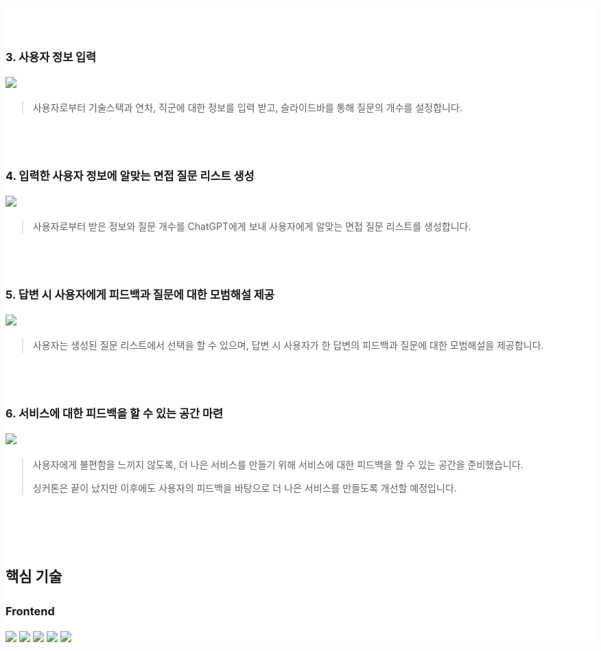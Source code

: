 <br>
<br>

### 3. 사용자 정보 입력

<img width="300" src="https://github.com/HalamLee/Interviz/assets/87893624/f0e9c5f6-ce4d-40b4-bef5-69e2f1819220" />

> 사용자로부터 기술스택과 연차, 직군에 대한 정보를 입력 받고, 슬라이드바를 통해 질문의 개수를 설정합니다.

<br> 
<br>

### 4. 입력한 사용자 정보에 알맞는 면접 질문 리스트 생성

<img width="300" src="https://github.com/HalamLee/Interviz/assets/87893624/5dbcf875-227a-48e3-a7e4-746c2529d5fc" />

> 사용자로부터 받은 정보와 질문 개수를 ChatGPT에게 보내 사용자에게 알맞는 면접 질문 리스트를 생성합니다.

<br>
<br>

### 5. 답변 시 사용자에게 피드백과 질문에 대한 모범해설 제공

<img width="300" src="https://github.com/HalamLee/Interviz/assets/87893624/f4fe8553-167d-40e1-933e-793b56679855" />

> 사용자는 생성된 질문 리스트에서 선택을 할 수 있으며, 답변 시 사용자가 한 답변의 피드백과 질문에 대한 모범해설을 제공합니다.

<br>
<br>

### 6. 서비스에 대한 피드백을 할 수 있는 공간 마련

<img width="300" src="https://github.com/HalamLee/Interviz/assets/87893624/3acd9243-d3a5-4ae2-89fd-56d2d4cd3b3c" />

> 사용자에게 불편함을 느끼지 않도록, 더 나은 서비스를 만들기 위해 서비스에 대한 피드백을 할 수 있는 공간을 준비했습니다.
>
> 싱커톤은 끝이 났지만 이후에도 사용자의 피드백을 바탕으로 더 나은 서비스를 만들도록 개선할 예정입니다.

<br>
<br>
<br>

## 핵심 기술

### Frontend

<img src="https://img.shields.io/badge/React-61DAFB?style=flat-square&logo=React&logoColor=white"> 
<img src="https://img.shields.io/badge/TypeScript-1572b6?style=flat-square&logo=TypeScript&logoColor=white"> 
<img src="https://img.shields.io/badge/Next.js-000000?style=flat-square&logo=Next.js&logoColor=white"> 
<img src="https://img.shields.io/badge/styled components-DB7093?style=flat-square&logo=styled-components&logoColor=white"/>
<img src="https://img.shields.io/badge/Axios-5A29E4?style=flat-square&logo=Axios&logoColor=white"/>

